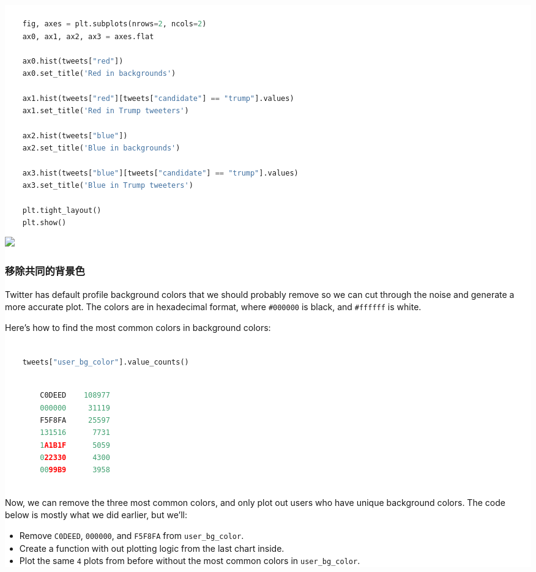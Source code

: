```python

    fig, axes = plt.subplots(nrows=2, ncols=2)
    ax0, ax1, ax2, ax3 = axes.flat
    
    ax0.hist(tweets["red"])
    ax0.set_title('Red in backgrounds')
    
    ax1.hist(tweets["red"][tweets["candidate"] == "trump"].values)
    ax1.set_title('Red in Trump tweeters')
    
    ax2.hist(tweets["blue"])
    ax2.set_title('Blue in backgrounds')
    
    ax3.hist(tweets["blue"][tweets["candidate"] == "trump"].values)
    ax3.set_title('Blue in Trump tweeters')
    
    plt.tight_layout()
    plt.show()
```

![](https://www.dataquest.io/blog/images/matplotlib/bg_colors.png)

### 移除共同的背景色

Twitter has default profile background colors that we should probably remove
so we can cut through the noise and generate a more accurate plot. The colors
are in hexadecimal format, where `#000000` is black, and `#ffffff` is white.

Here’s how to find the most common colors in background colors:

```python

    tweets["user_bg_color"].value_counts()
```

```python

        C0DEED    108977
        000000     31119
        F5F8FA     25597
        131516      7731
        1A1B1F      5059
        022330      4300
        0099B9      3958
    
```

Now, we can remove the three most common colors, and only plot out users who
have unique background colors. The code below is mostly what we did earlier,
but we’ll:

  * Remove `C0DEED`, `000000`, and `F5F8FA` from `user_bg_color`.
  * Create a function with out plotting logic from the last chart inside.
  * Plot the same `4` plots from before without the most common colors in `user_bg_color`.
